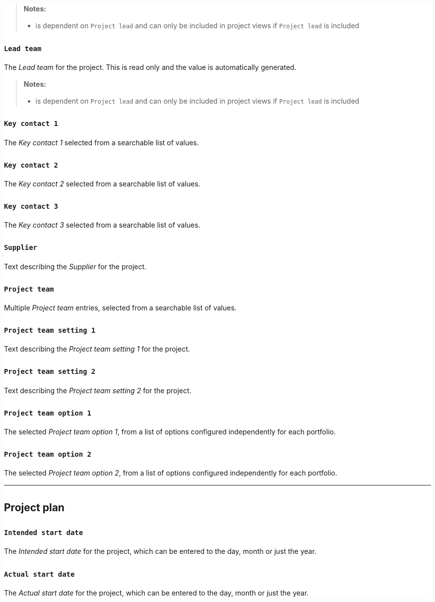 > **Notes:**
> - is dependent on `Project lead` and can only be included in project views if `Project lead` is included

### `Lead team`
The *Lead team* for the project. This is read only and the value is automatically generated.

> **Notes:**
> - is dependent on `Project lead` and can only be included in project views if `Project lead` is included

### `Key contact 1`
The *Key contact 1* selected from a searchable list of values.

### `Key contact 2`
The *Key contact 2* selected from a searchable list of values.

### `Key contact 3`
The *Key contact 3* selected from a searchable list of values.

### `Supplier`
Text describing the *Supplier* for the project.

### `Project team`
Multiple *Project team* entries, selected from a searchable list of values.

### `Project team setting 1`
Text describing the *Project team setting 1* for the project.

### `Project team setting 2`
Text describing the *Project team setting 2* for the project.

### `Project team option 1`
The selected *Project team option 1*, from a list of options configured independently for each portfolio.

### `Project team option 2`
The selected *Project team option 2*, from a list of options configured independently for each portfolio.


---

## Project plan

### `Intended start date`
The *Intended start date* for the project, which can be entered to the day, month or just the year.

### `Actual start date`
The *Actual start date* for the project, which can be entered to the day, month or just the year.
